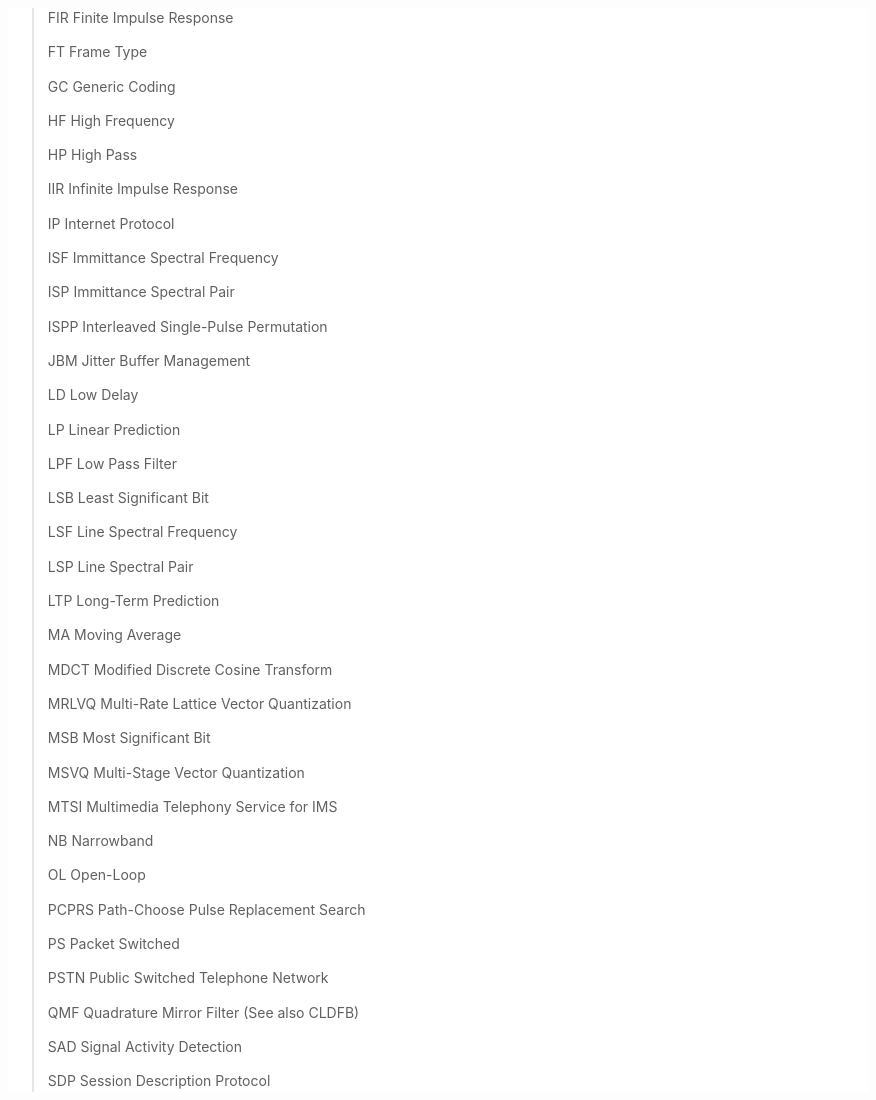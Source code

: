 >
> FIR Finite Impulse Response
>
> FT Frame Type
>
> GC Generic Coding
>
> HF High Frequency
>
> HP High Pass
>
> IIR Infinite Impulse Response
>
> IP Internet Protocol
>
> ISF Immittance Spectral Frequency
>
> ISP Immittance Spectral Pair
>
> ISPP Interleaved Single-Pulse Permutation
>
> JBM Jitter Buffer Management
>
> LD Low Delay
>
> LP Linear Prediction
>
> LPF Low Pass Filter
>
> LSB Least Significant Bit
>
> LSF Line Spectral Frequency
>
> LSP Line Spectral Pair
>
> LTP Long-Term Prediction
>
> MA Moving Average
>
> MDCT Modified Discrete Cosine Transform
>
> MRLVQ Multi-Rate Lattice Vector Quantization
>
> MSB Most Significant Bit
>
> MSVQ Multi-Stage Vector Quantization
>
> MTSI Multimedia Telephony Service for IMS
>
> NB Narrowband
>
> OL Open-Loop
>
> PCPRS Path-Choose Pulse Replacement Search
>
> PS Packet Switched
>
> PSTN Public Switched Telephone Network
>
> QMF Quadrature Mirror Filter (See also CLDFB)
>
> SAD Signal Activity Detection
>
> SDP Session Description Protocol